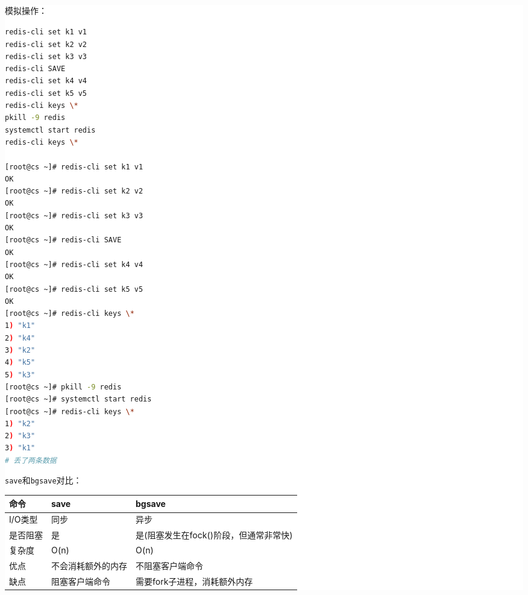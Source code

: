 模拟操作：

```bash
redis-cli set k1 v1
redis-cli set k2 v2
redis-cli set k3 v3
redis-cli SAVE
redis-cli set k4 v4
redis-cli set k5 v5
redis-cli keys \*
pkill -9 redis
systemctl start redis
redis-cli keys \*

[root@cs ~]# redis-cli set k1 v1
OK
[root@cs ~]# redis-cli set k2 v2
OK
[root@cs ~]# redis-cli set k3 v3
OK
[root@cs ~]# redis-cli SAVE
OK
[root@cs ~]# redis-cli set k4 v4
OK
[root@cs ~]# redis-cli set k5 v5
OK
[root@cs ~]# redis-cli keys \*
1) "k1"
2) "k4"
3) "k2"
4) "k5"
5) "k3"
[root@cs ~]# pkill -9 redis
[root@cs ~]# systemctl start redis
[root@cs ~]# redis-cli keys \*
1) "k2"
2) "k3"
3) "k1"
# 丢了两条数据
```

`save`和`bgsave`对比：

| 命令     | save               | bgsave                                 |
| :------- | :----------------- | :------------------------------------- |
| I/O类型  | 同步               | 异步                                   |
| 是否阻塞 | 是                 | 是(阻塞发生在fock()阶段，但通常非常快) |
| 复杂度   | O(n)               | O(n)                                   |
| 优点     | 不会消耗额外的内存 | 不阻塞客户端命令                       |
| 缺点     | 阻塞客户端命令     | 需要fork子进程，消耗额外内存           |
